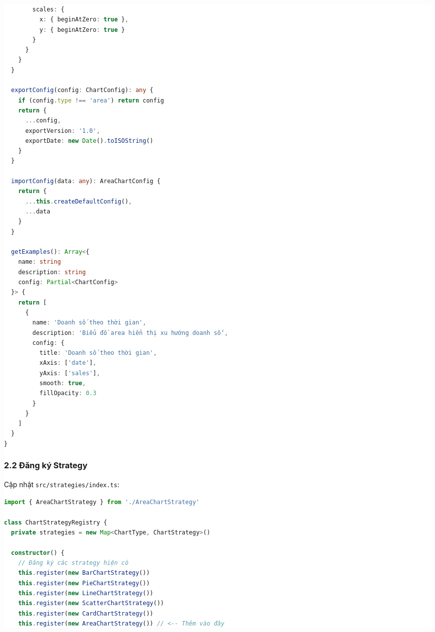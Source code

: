 ```typescript
        scales: {
          x: { beginAtZero: true },
          y: { beginAtZero: true }
        }
      }
    }
  }

  exportConfig(config: ChartConfig): any {
    if (config.type !== 'area') return config
    return {
      ...config,
      exportVersion: '1.0',
      exportDate: new Date().toISOString()
    }
  }

  importConfig(data: any): AreaChartConfig {
    return {
      ...this.createDefaultConfig(),
      ...data
    }
  }

  getExamples(): Array<{
    name: string
    description: string
    config: Partial<ChartConfig>
  }> {
    return [
      {
        name: 'Doanh số theo thời gian',
        description: 'Biểu đồ area hiển thị xu hướng doanh số',
        config: {
          title: 'Doanh số theo thời gian',
          xAxis: ['date'],
          yAxis: ['sales'],
          smooth: true,
          fillOpacity: 0.3
        }
      }
    ]
  }
}
```

### 2.2 Đăng ký Strategy

Cập nhật `src/strategies/index.ts`:

```typescript
import { AreaChartStrategy } from './AreaChartStrategy'

class ChartStrategyRegistry {
  private strategies = new Map<ChartType, ChartStrategy>()

  constructor() {
    // Đăng ký các strategy hiện có
    this.register(new BarChartStrategy())
    this.register(new PieChartStrategy())
    this.register(new LineChartStrategy())
    this.register(new ScatterChartStrategy())
    this.register(new CardChartStrategy())
    this.register(new AreaChartStrategy()) // <-- Thêm vào đây
```
